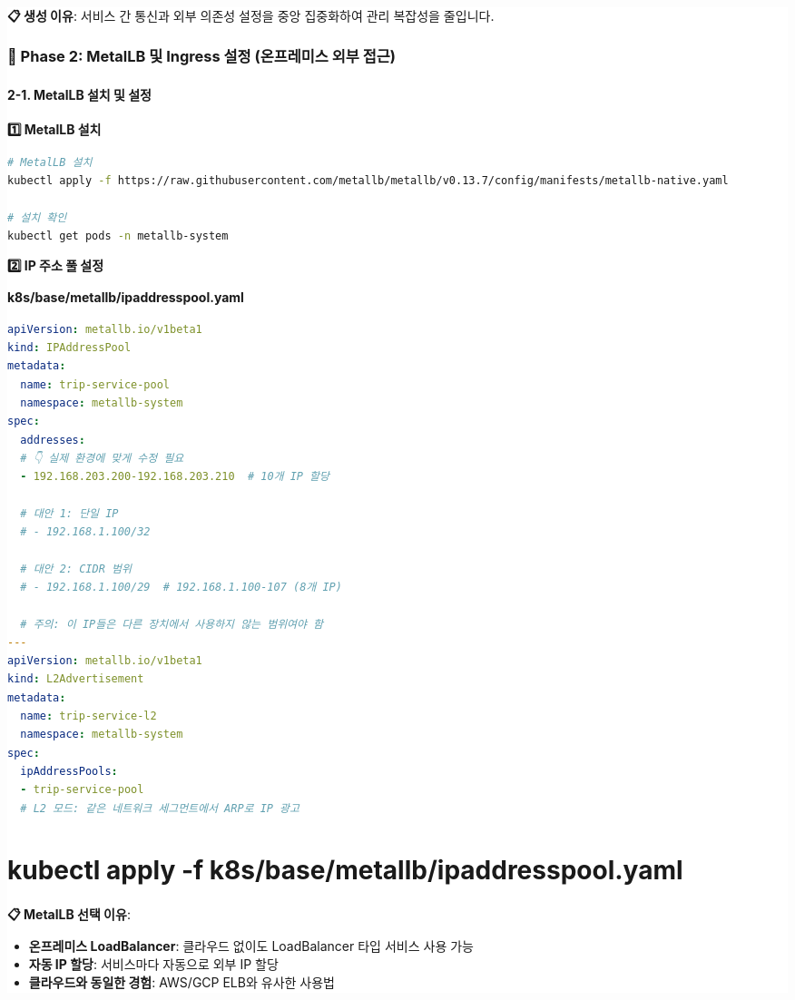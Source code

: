 **📋 생성 이유**: 서비스 간 통신과 외부 의존성 설정을 중앙 집중화하여 관리 복잡성을 줄입니다.

### 📝 Phase 2: MetalLB 및 Ingress 설정 (온프레미스 외부 접근)

#### 2-1. MetalLB 설치 및 설정

**1️⃣ MetalLB 설치**
```bash
# MetalLB 설치
kubectl apply -f https://raw.githubusercontent.com/metallb/metallb/v0.13.7/config/manifests/metallb-native.yaml

# 설치 확인
kubectl get pods -n metallb-system
```

**2️⃣ IP 주소 풀 설정**

**k8s/base/metallb/ipaddresspool.yaml**
```yaml
apiVersion: metallb.io/v1beta1
kind: IPAddressPool
metadata:
  name: trip-service-pool
  namespace: metallb-system
spec:
  addresses:
  # 👇 실제 환경에 맞게 수정 필요
  - 192.168.203.200-192.168.203.210  # 10개 IP 할당

  # 대안 1: 단일 IP
  # - 192.168.1.100/32

  # 대안 2: CIDR 범위
  # - 192.168.1.100/29  # 192.168.1.100-107 (8개 IP)

  # 주의: 이 IP들은 다른 장치에서 사용하지 않는 범위여야 함
---
apiVersion: metallb.io/v1beta1
kind: L2Advertisement
metadata:
  name: trip-service-l2
  namespace: metallb-system
spec:
  ipAddressPools:
  - trip-service-pool
  # L2 모드: 같은 네트워크 세그먼트에서 ARP로 IP 광고
```

# kubectl apply -f k8s/base/metallb/ipaddresspool.yaml

**📋 MetalLB 선택 이유**:
- **온프레미스 LoadBalancer**: 클라우드 없이도 LoadBalancer 타입 서비스 사용 가능
- **자동 IP 할당**: 서비스마다 자동으로 외부 IP 할당
- **클라우드와 동일한 경험**: AWS/GCP ELB와 유사한 사용법
